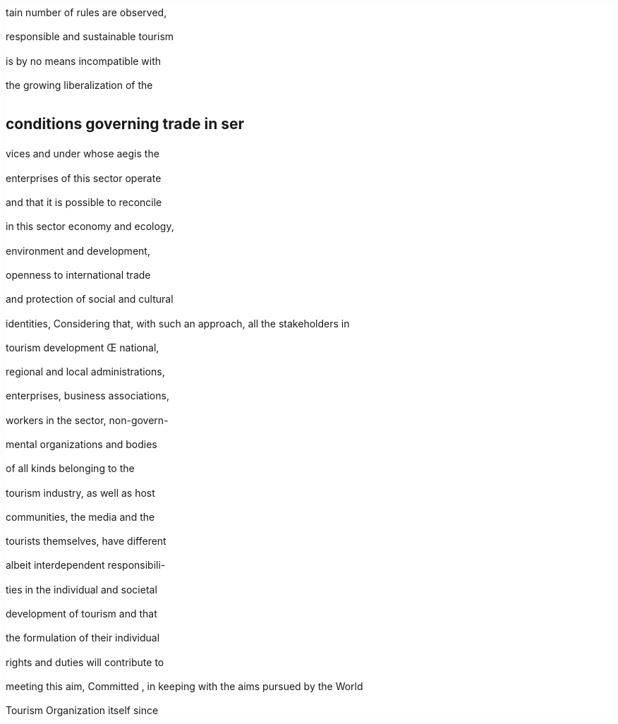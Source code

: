 tain number of rules are observed,

responsible and sustainable tourism

is by no means incompatible with

the growing liberalization of the

conditions governing trade in ser 
-
vices and under whose aegis the

enterprises of this sector operate

and that it is possible to reconcile

in this sector economy and ecology,

environment and development,

openness to international trade

and protection of social and cultural

identities, 
Considering
that, with such an
approach, all the stakeholders in

tourism development Œ national,

regional and local administrations,

enterprises, business associations,

workers in the sector, non-govern-

mental organizations and bodies

of all kinds belonging to the

tourism industry, as well as host

communities, the media and the

tourists themselves, have different

albeit interdependent responsibili-

ties in the individual and societal

development of tourism and that

the formulation of their individual

rights and duties will contribute to

meeting this aim,
Committed
, in keeping with the
aims pursued by the World

Tourism Organization itself since
